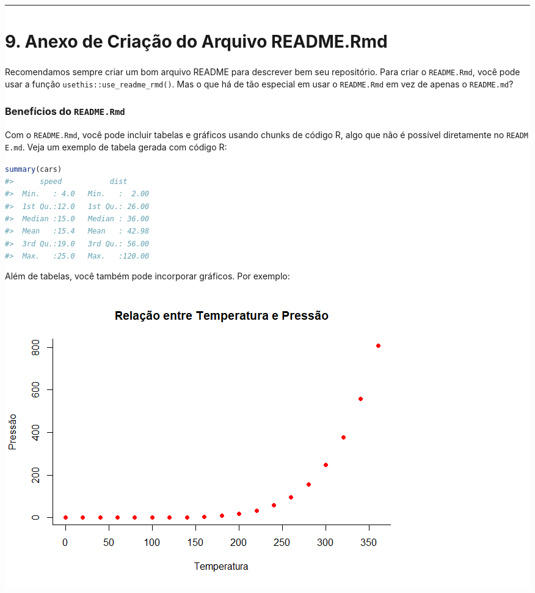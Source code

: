 ------------------------------------------------------------------------

# 9. Anexo de Criação do Arquivo README.Rmd

Recomendamos sempre criar um bom arquivo README para descrever bem seu
repositório. Para criar o `README.Rmd`, você pode usar a função
`usethis::use_readme_rmd()`. Mas o que há de tão especial em usar o
`README.Rmd` em vez de apenas o `README.md`?

### Benefícios do `README.Rmd`

Com o `README.Rmd`, você pode incluir tabelas e gráficos usando chunks
de código R, algo que não é possível diretamente no `README.md`. Veja um
exemplo de tabela gerada com código R:

``` r
summary(cars)
#>      speed           dist       
#>  Min.   : 4.0   Min.   :  2.00  
#>  1st Qu.:12.0   1st Qu.: 26.00  
#>  Median :15.0   Median : 36.00  
#>  Mean   :15.4   Mean   : 42.98  
#>  3rd Qu.:19.0   3rd Qu.: 56.00  
#>  Max.   :25.0   Max.   :120.00
```

Além de tabelas, você também pode incorporar gráficos. Por exemplo:

![](README_files/figure-gfm/pressure-1.png)
